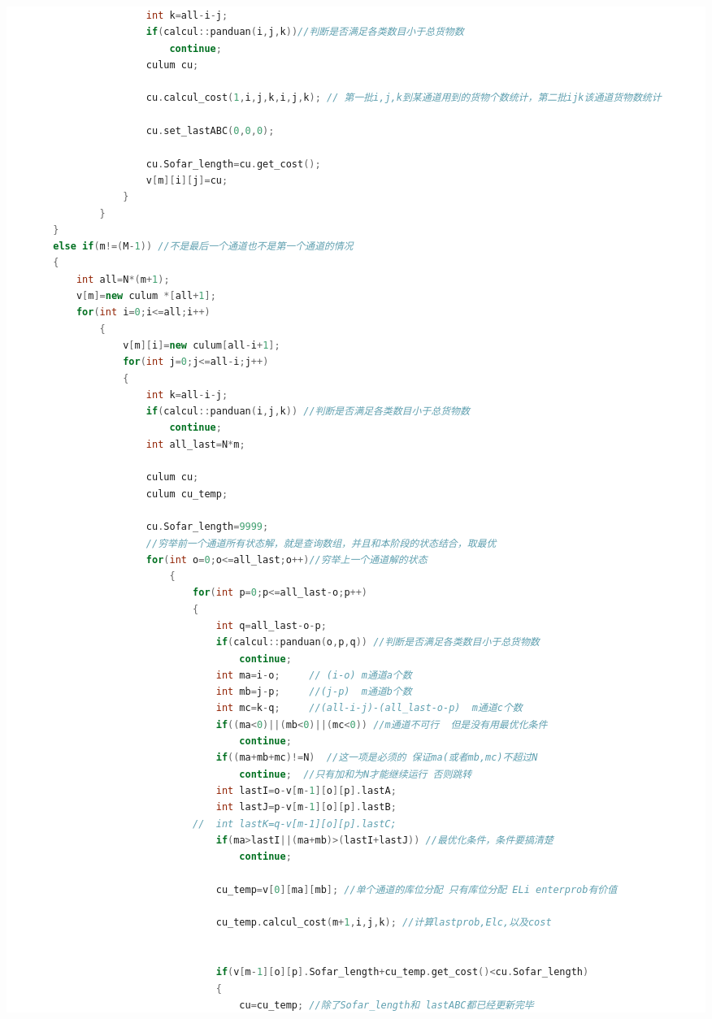 ```c++
						int k=all-i-j;
						if(calcul::panduan(i,j,k))//判断是否满足各类数目小于总货物数
							continue;
						culum cu; 

						cu.calcul_cost(1,i,j,k,i,j,k); // 第一批i,j,k到某通道用到的货物个数统计，第二批ijk该通道货物数统计
				
						cu.set_lastABC(0,0,0);

						cu.Sofar_length=cu.get_cost();
						v[m][i][j]=cu;
					}
				}
		}		
		else if(m!=(M-1)) //不是最后一个通道也不是第一个通道的情况 
		{
			int all=N*(m+1);
			v[m]=new culum *[all+1];
			for(int i=0;i<=all;i++)
				{
					v[m][i]=new culum[all-i+1];
					for(int j=0;j<=all-i;j++)		
					{
						int k=all-i-j;
						if(calcul::panduan(i,j,k)) //判断是否满足各类数目小于总货物数
							continue;					
						int all_last=N*m;
						
						culum cu;
						culum cu_temp; 

						cu.Sofar_length=9999;
						//穷举前一个通道所有状态解，就是查询数组，并且和本阶段的状态结合，取最优
						for(int o=0;o<=all_last;o++)//穷举上一个通道解的状态
							{
								for(int p=0;p<=all_last-o;p++)
								{	
									int q=all_last-o-p;
									if(calcul::panduan(o,p,q)) //判断是否满足各类数目小于总货物数
										continue;
									int ma=i-o; 	// (i-o) m通道a个数 
									int mb=j-p;		//(j-p)  m通道b个数
									int mc=k-q;  	//(all-i-j)-(all_last-o-p)  m通道c个数
									if((ma<0)||(mb<0)||(mc<0)) //m通道不可行  但是没有用最优化条件
										continue;	
									if((ma+mb+mc)!=N)  //这一项是必须的 保证ma(或者mb,mc)不超过N
										continue;  //只有加和为N才能继续运行 否则跳转
									int lastI=o-v[m-1][o][p].lastA;
									int lastJ=p-v[m-1][o][p].lastB;
								//	int lastK=q-v[m-1][o][p].lastC;
									if(ma>lastI||(ma+mb)>(lastI+lastJ)) //最优化条件，条件要搞清楚
										continue;	
								
									cu_temp=v[0][ma][mb]; //单个通道的库位分配 只有库位分配 ELi enterprob有价值
								
									cu_temp.calcul_cost(m+1,i,j,k); //计算lastprob,Elc,以及cost 
								
								
									if(v[m-1][o][p].Sofar_length+cu_temp.get_cost()<cu.Sofar_length)
									{
										cu=cu_temp; //除了Sofar_length和 lastABC都已经更新完毕

```